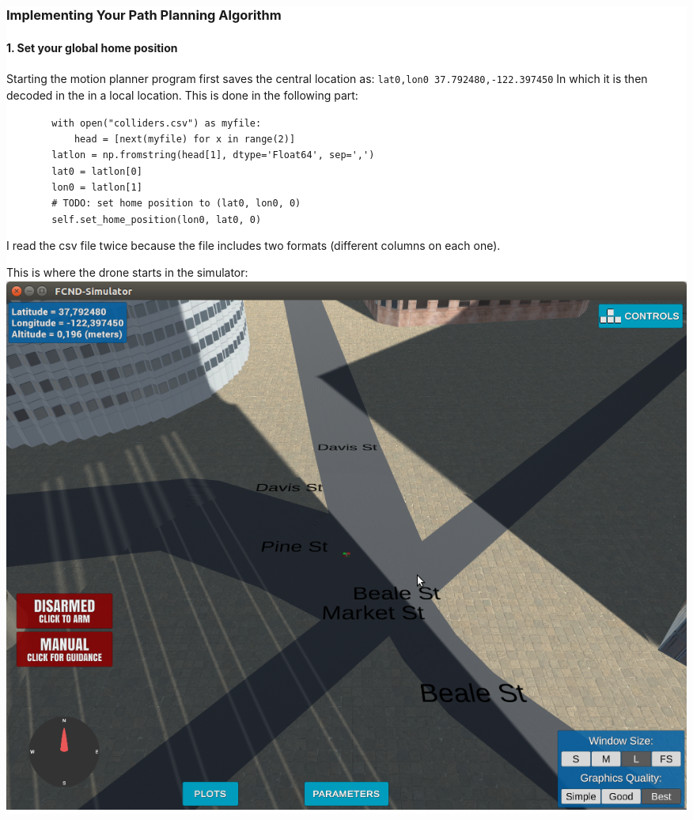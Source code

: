 
### Implementing Your Path Planning Algorithm

#### 1. Set your global home position

Starting the motion planner program first saves the central location as:
`
lat0,lon0
37.792480,-122.397450
`
In which it is then decoded in the in a local location. This is done in the following part:

```
        with open("colliders.csv") as myfile:
            head = [next(myfile) for x in range(2)]
        latlon = np.fromstring(head[1], dtype='Float64', sep=',')
        lat0 = latlon[0]
        lon0 = latlon[1]
        # TODO: set home position to (lat0, lon0, 0)
        self.set_home_position(lon0, lat0, 0)
```

I read the csv file twice because the file includes two formats (different columns on each one).


This is where the drone starts in the simulator:
![Map of SF](start.png)
